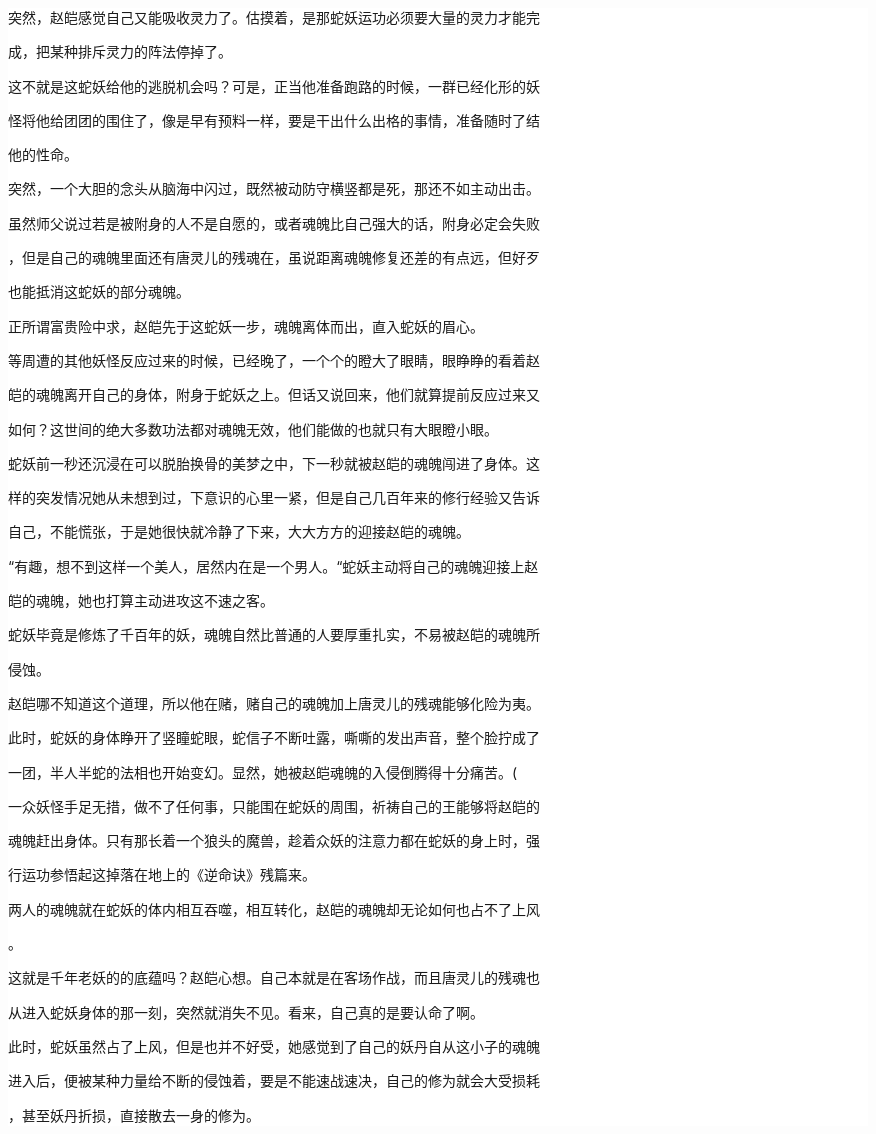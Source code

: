 突然，赵皑感觉自己又能吸收灵力了。估摸着，是那蛇妖运功必须要大量的灵力才能完

成，把某种排斥灵力的阵法停掉了。

这不就是这蛇妖给他的逃脱机会吗？可是，正当他准备跑路的时候，一群已经化形的妖

怪将他给团团的围住了，像是早有预料一样，要是干出什么出格的事情，准备随时了结

他的性命。

突然，一个大胆的念头从脑海中闪过，既然被动防守横竖都是死，那还不如主动出击。

虽然师父说过若是被附身的人不是自愿的，或者魂魄比自己强大的话，附身必定会失败

，但是自己的魂魄里面还有唐灵儿的残魂在，虽说距离魂魄修复还差的有点远，但好歹

也能抵消这蛇妖的部分魂魄。

正所谓富贵险中求，赵皑先于这蛇妖一步，魂魄离体而出，直入蛇妖的眉心。

等周遭的其他妖怪反应过来的时候，已经晚了，一个个的瞪大了眼睛，眼睁睁的看着赵

皑的魂魄离开自己的身体，附身于蛇妖之上。但话又说回来，他们就算提前反应过来又

如何？这世间的绝大多数功法都对魂魄无效，他们能做的也就只有大眼瞪小眼。

蛇妖前一秒还沉浸在可以脱胎换骨的美梦之中，下一秒就被赵皑的魂魄闯进了身体。这

样的突发情况她从未想到过，下意识的心里一紧，但是自己几百年来的修行经验又告诉

自己，不能慌张，于是她很快就冷静了下来，大大方方的迎接赵皑的魂魄。

“有趣，想不到这样一个美人，居然内在是一个男人。“蛇妖主动将自己的魂魄迎接上赵

皑的魂魄，她也打算主动进攻这不速之客。

蛇妖毕竟是修炼了千百年的妖，魂魄自然比普通的人要厚重扎实，不易被赵皑的魂魄所

侵蚀。

赵皑哪不知道这个道理，所以他在赌，赌自己的魂魄加上唐灵儿的残魂能够化险为夷。

此时，蛇妖的身体睁开了竖瞳蛇眼，蛇信子不断吐露，嘶嘶的发出声音，整个脸拧成了

一团，半人半蛇的法相也开始变幻。显然，她被赵皑魂魄的入侵倒腾得十分痛苦。(

一众妖怪手足无措，做不了任何事，只能围在蛇妖的周围，祈祷自己的王能够将赵皑的

魂魄赶出身体。只有那长着一个狼头的魔兽，趁着众妖的注意力都在蛇妖的身上时，强

行运功参悟起这掉落在地上的《逆命诀》残篇来。

两人的魂魄就在蛇妖的体内相互吞噬，相互转化，赵皑的魂魄却无论如何也占不了上风

。

这就是千年老妖的的底蕴吗？赵皑心想。自己本就是在客场作战，而且唐灵儿的残魂也

从进入蛇妖身体的那一刻，突然就消失不见。看来，自己真的是要认命了啊。

此时，蛇妖虽然占了上风，但是也并不好受，她感觉到了自己的妖丹自从这小子的魂魄

进入后，便被某种力量给不断的侵蚀着，要是不能速战速决，自己的修为就会大受损耗

，甚至妖丹折损，直接散去一身的修为。
